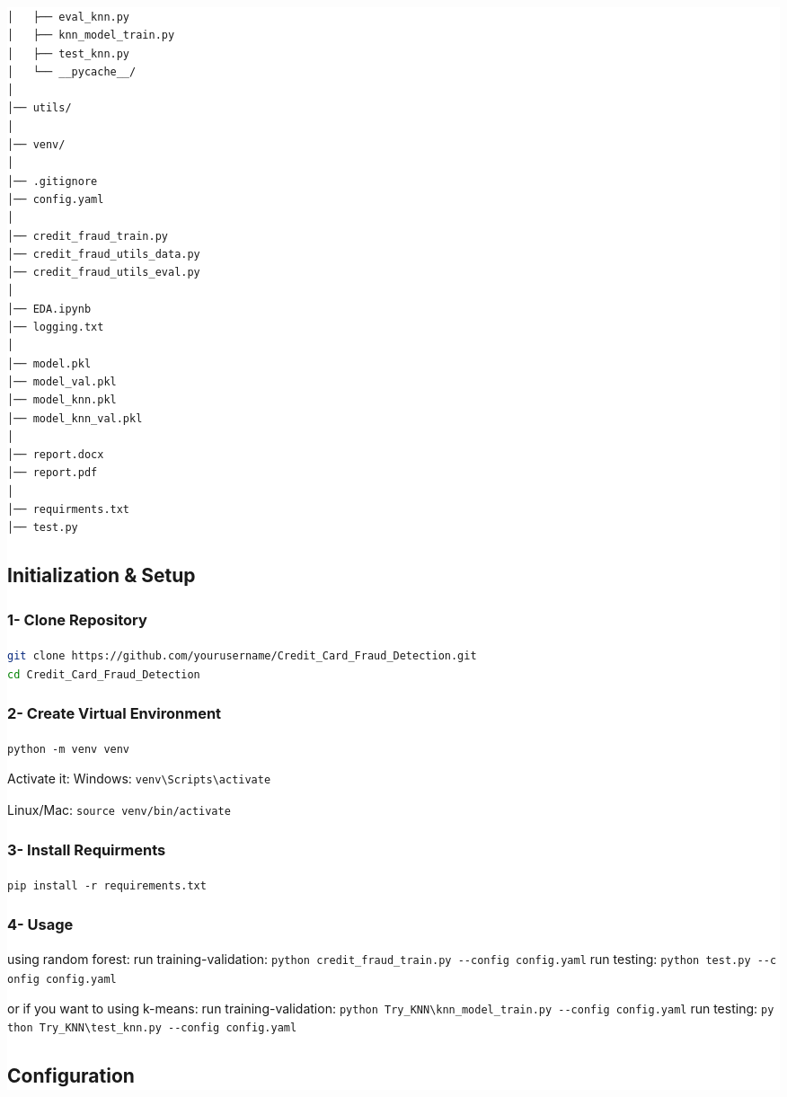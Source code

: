```
│   ├── eval_knn.py             
│   ├── knn_model_train.py      
│   ├── test_knn.py             
│   └── __pycache__/           
│
│── utils/                    
│
│── venv/                     
│
│── .gitignore                 
│── config.yaml                
│
│── credit_fraud_train.py      
│── credit_fraud_utils_data.py 
│── credit_fraud_utils_eval.py
│
│── EDA.ipynb                
│── logging.txt              
│
│── model.pkl                 
│── model_val.pkl               
│── model_knn.pkl              
│── model_knn_val.pkl       
│
│── report.docx                
│── report.pdf             
│
│── requirments.txt          
│── test.py           
```

## Initialization & Setup

### 1- Clone Repository
```bash 
git clone https://github.com/yourusername/Credit_Card_Fraud_Detection.git
cd Credit_Card_Fraud_Detection
```
### 2- Create Virtual Environment
```
python -m venv venv
```

Activate it:
Windows: ```venv\Scripts\activate```

Linux/Mac: ```source venv/bin/activate```

### 3- Install Requirments
```pip install -r requirements.txt```

### 4- Usage 

using random forest:
run training-validation:  ```python credit_fraud_train.py --config config.yaml```
run testing: ```python test.py --config config.yaml```

or if you want to using k-means:
run training-validation:  ```python Try_KNN\knn_model_train.py --config config.yaml```
run testing: ```python Try_KNN\test_knn.py --config config.yaml```


## Configuration
```